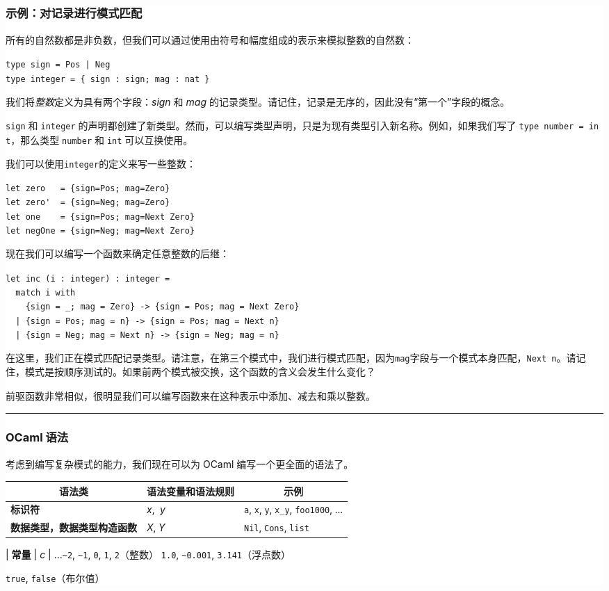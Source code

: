 ### 示例：对记录进行模式匹配

所有的自然数都是非负数，但我们可以通过使用由符号和幅度组成的表示来模拟整数的自然数：

```
type sign = Pos | Neg
type integer = { sign : sign; mag : nat }

```

我们将*整数*定义为具有两个字段：*sign* 和 *mag* 的记录类型。请记住，记录是无序的，因此没有“第一个”字段的概念。

`sign` 和 `integer` 的声明都创建了新类型。然而，可以编写类型声明，只是为现有类型引入新名称。例如，如果我们写了 `type number = int`，那么类型 `number` 和 `int` 可以互换使用。

我们可以使用`integer`的定义来写一些整数：

```
let zero   = {sign=Pos; mag=Zero}
let zero'  = {sign=Neg; mag=Zero}
let one    = {sign=Pos; mag=Next Zero}
let negOne = {sign=Neg; mag=Next Zero}

```

现在我们可以编写一个函数来确定任意整数的后继：

```
let inc (i : integer) : integer =
  match i with
    {sign = _; mag = Zero} -> {sign = Pos; mag = Next Zero}
  | {sign = Pos; mag = n} -> {sign = Pos; mag = Next n}
  | {sign = Neg; mag = Next n} -> {sign = Neg; mag = n}

```

在这里，我们正在模式匹配记录类型。请注意，在第三个模式中，我们进行模式匹配，因为`mag`字段与一个模式本身匹配，`Next n`。请记住，模式是按顺序测试的。如果前两个模式被交换，这个函数的含义会发生什么变化？

前驱函数非常相似，很明显我们可以编写函数来在这种表示中添加、减去和乘以整数。

* * *

### OCaml 语法

考虑到编写复杂模式的能力，我们现在可以为 OCaml 编写一个更全面的语法了。

| 语法类 | 语法变量和语法规则 | 示例 |
| --- | --- | --- |
| **标识符** | *x*,  *y* | `a`, `x`, `y`, `x_y`, `foo1000`, ... |
| **数据类型，数据类型构造函数** | *X*, *Y* | `Nil`, `Cons`, `list` |

| **常量** | *c* | ...`~2`, `~1`, `0`, `1`, `2`（整数） `1.0`, `~0.001`, `3.141`（浮点数）

`true`, `false`（布尔值）
